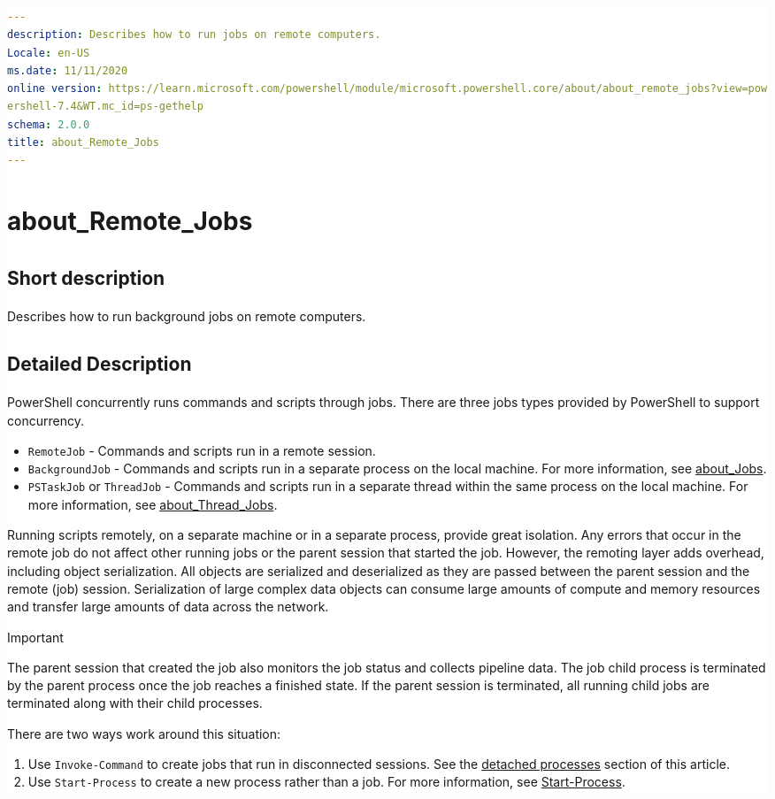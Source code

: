 ```yaml
---
description: Describes how to run jobs on remote computers.
Locale: en-US
ms.date: 11/11/2020
online version: https://learn.microsoft.com/powershell/module/microsoft.powershell.core/about/about_remote_jobs?view=powershell-7.4&WT.mc_id=ps-gethelp
schema: 2.0.0
title: about_Remote_Jobs
---
```

# about_Remote_Jobs

## Short description

Describes how to run background jobs on remote computers.

## Detailed Description

PowerShell concurrently runs commands and scripts through jobs. There are three
jobs types provided by PowerShell to support concurrency.

- `RemoteJob` - Commands and scripts run in a remote session.
- `BackgroundJob` - Commands and scripts run in a separate process on the local
  machine. For more information, see [about_Jobs](about_Jobs.md).
- `PSTaskJob` or `ThreadJob` - Commands and scripts run in a separate thread
  within the same process on the local machine. For more information, see
  [about_Thread_Jobs](about_Thread_Jobs.md).

Running scripts remotely, on a separate machine or in a separate process,
provide great isolation. Any errors that occur in the remote job do not affect
other running jobs or the parent session that started the job. However, the
remoting layer adds overhead, including object serialization. All objects are
serialized and deserialized as they are passed between the parent session and
the remote (job) session. Serialization of large complex data objects can
consume large amounts of compute and memory resources and transfer large
amounts of data across the network.

> [!IMPORTANT]
> The parent session that created the job also monitors the job status and
> collects pipeline data. The job child process is terminated by the parent
> process once the job reaches a finished state. If the parent session is
> terminated, all running child jobs are terminated along with their child
> processes.

There are two ways work around this situation:

1. Use `Invoke-Command` to create jobs that run in disconnected sessions. See
   the [detached processes](#how-to-run-as-a-detached-process) section of this
   article.
1. Use `Start-Process` to create a new process rather than a job. For more
   information, see
   [Start-Process](xref:Microsoft.PowerShell.Management.Start-Process).
